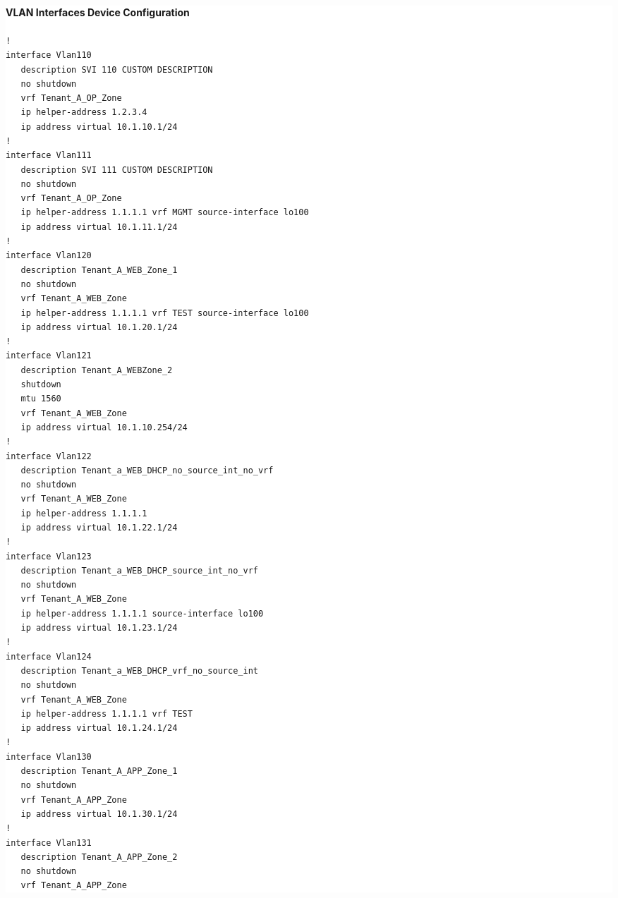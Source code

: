 
#### VLAN Interfaces Device Configuration

```eos
!
interface Vlan110
   description SVI 110 CUSTOM DESCRIPTION
   no shutdown
   vrf Tenant_A_OP_Zone
   ip helper-address 1.2.3.4
   ip address virtual 10.1.10.1/24
!
interface Vlan111
   description SVI 111 CUSTOM DESCRIPTION
   no shutdown
   vrf Tenant_A_OP_Zone
   ip helper-address 1.1.1.1 vrf MGMT source-interface lo100
   ip address virtual 10.1.11.1/24
!
interface Vlan120
   description Tenant_A_WEB_Zone_1
   no shutdown
   vrf Tenant_A_WEB_Zone
   ip helper-address 1.1.1.1 vrf TEST source-interface lo100
   ip address virtual 10.1.20.1/24
!
interface Vlan121
   description Tenant_A_WEBZone_2
   shutdown
   mtu 1560
   vrf Tenant_A_WEB_Zone
   ip address virtual 10.1.10.254/24
!
interface Vlan122
   description Tenant_a_WEB_DHCP_no_source_int_no_vrf
   no shutdown
   vrf Tenant_A_WEB_Zone
   ip helper-address 1.1.1.1
   ip address virtual 10.1.22.1/24
!
interface Vlan123
   description Tenant_a_WEB_DHCP_source_int_no_vrf
   no shutdown
   vrf Tenant_A_WEB_Zone
   ip helper-address 1.1.1.1 source-interface lo100
   ip address virtual 10.1.23.1/24
!
interface Vlan124
   description Tenant_a_WEB_DHCP_vrf_no_source_int
   no shutdown
   vrf Tenant_A_WEB_Zone
   ip helper-address 1.1.1.1 vrf TEST
   ip address virtual 10.1.24.1/24
!
interface Vlan130
   description Tenant_A_APP_Zone_1
   no shutdown
   vrf Tenant_A_APP_Zone
   ip address virtual 10.1.30.1/24
!
interface Vlan131
   description Tenant_A_APP_Zone_2
   no shutdown
   vrf Tenant_A_APP_Zone
```